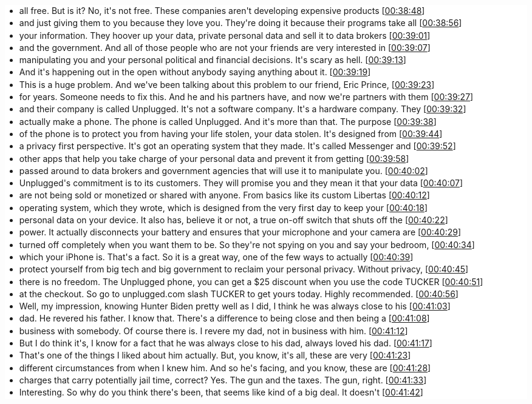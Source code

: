 *  all free. But is it? No, it's not free. These companies aren't developing expensive products [[00:38:48](https://www.youtube.com/watch?v=3fikmsCkjgg&t=2328.8s)]
*  and just giving them to you because they love you. They're doing it because their programs take all [[00:38:56](https://www.youtube.com/watch?v=3fikmsCkjgg&t=2336.1600000000003s)]
*  your information. They hoover up your data, private personal data and sell it to data brokers [[00:39:01](https://www.youtube.com/watch?v=3fikmsCkjgg&t=2341.52s)]
*  and the government. And all of those people who are not your friends are very interested in [[00:39:07](https://www.youtube.com/watch?v=3fikmsCkjgg&t=2347.76s)]
*  manipulating you and your personal political and financial decisions. It's scary as hell. [[00:39:13](https://www.youtube.com/watch?v=3fikmsCkjgg&t=2353.28s)]
*  And it's happening out in the open without anybody saying anything about it. [[00:39:19](https://www.youtube.com/watch?v=3fikmsCkjgg&t=2359.2000000000003s)]
*  This is a huge problem. And we've been talking about this problem to our friend, Eric Prince, [[00:39:23](https://www.youtube.com/watch?v=3fikmsCkjgg&t=2363.2000000000003s)]
*  for years. Someone needs to fix this. And he and his partners have, and now we're partners with them [[00:39:27](https://www.youtube.com/watch?v=3fikmsCkjgg&t=2367.6000000000004s)]
*  and their company is called Unplugged. It's not a software company. It's a hardware company. They [[00:39:32](https://www.youtube.com/watch?v=3fikmsCkjgg&t=2372.88s)]
*  actually make a phone. The phone is called Unplugged. And it's more than that. The purpose [[00:39:38](https://www.youtube.com/watch?v=3fikmsCkjgg&t=2378.24s)]
*  of the phone is to protect you from having your life stolen, your data stolen. It's designed from [[00:39:44](https://www.youtube.com/watch?v=3fikmsCkjgg&t=2384.08s)]
*  a privacy first perspective. It's got an operating system that they made. It's called Messenger and [[00:39:52](https://www.youtube.com/watch?v=3fikmsCkjgg&t=2392.3999999999996s)]
*  other apps that help you take charge of your personal data and prevent it from getting [[00:39:58](https://www.youtube.com/watch?v=3fikmsCkjgg&t=2398.08s)]
*  passed around to data brokers and government agencies that will use it to manipulate you. [[00:40:02](https://www.youtube.com/watch?v=3fikmsCkjgg&t=2402.16s)]
*  Unplugged's commitment is to its customers. They will promise you and they mean it that your data [[00:40:07](https://www.youtube.com/watch?v=3fikmsCkjgg&t=2407.52s)]
*  are not being sold or monetized or shared with anyone. From basics like its custom Libertas [[00:40:12](https://www.youtube.com/watch?v=3fikmsCkjgg&t=2412.0s)]
*  operating system, which they wrote, which is designed from the very first day to keep your [[00:40:18](https://www.youtube.com/watch?v=3fikmsCkjgg&t=2418.24s)]
*  personal data on your device. It also has, believe it or not, a true on-off switch that shuts off the [[00:40:22](https://www.youtube.com/watch?v=3fikmsCkjgg&t=2422.4s)]
*  power. It actually disconnects your battery and ensures that your microphone and your camera are [[00:40:29](https://www.youtube.com/watch?v=3fikmsCkjgg&t=2429.2s)]
*  turned off completely when you want them to be. So they're not spying on you and say your bedroom, [[00:40:34](https://www.youtube.com/watch?v=3fikmsCkjgg&t=2434.56s)]
*  which your iPhone is. That's a fact. So it is a great way, one of the few ways to actually [[00:40:39](https://www.youtube.com/watch?v=3fikmsCkjgg&t=2439.52s)]
*  protect yourself from big tech and big government to reclaim your personal privacy. Without privacy, [[00:40:45](https://www.youtube.com/watch?v=3fikmsCkjgg&t=2445.44s)]
*  there is no freedom. The Unplugged phone, you can get a $25 discount when you use the code TUCKER [[00:40:51](https://www.youtube.com/watch?v=3fikmsCkjgg&t=2451.2s)]
*  at the checkout. So go to unplugged.com slash TUCKER to get yours today. Highly recommended. [[00:40:56](https://www.youtube.com/watch?v=3fikmsCkjgg&t=2456.96s)]
*  Well, my impression, knowing Hunter Biden pretty well as I did, I think he was always close to his [[00:41:03](https://www.youtube.com/watch?v=3fikmsCkjgg&t=2463.68s)]
*  dad. He revered his father. I know that. There's a difference to being close and then being a [[00:41:08](https://www.youtube.com/watch?v=3fikmsCkjgg&t=2468.48s)]
*  business with somebody. Of course there is. I revere my dad, not in business with him. [[00:41:12](https://www.youtube.com/watch?v=3fikmsCkjgg&t=2472.8799999999997s)]
*  But I do think it's, I know for a fact that he was always close to his dad, always loved his dad. [[00:41:17](https://www.youtube.com/watch?v=3fikmsCkjgg&t=2477.12s)]
*  That's one of the things I liked about him actually. But, you know, it's all, these are very [[00:41:23](https://www.youtube.com/watch?v=3fikmsCkjgg&t=2483.2s)]
*  different circumstances from when I knew him. And so he's facing, and you know, these are [[00:41:28](https://www.youtube.com/watch?v=3fikmsCkjgg&t=2488.72s)]
*  charges that carry potentially jail time, correct? Yes. The gun and the taxes. The gun, right. [[00:41:33](https://www.youtube.com/watch?v=3fikmsCkjgg&t=2493.52s)]
*  Interesting. So why do you think there's been, that seems like kind of a big deal. It doesn't [[00:41:42](https://www.youtube.com/watch?v=3fikmsCkjgg&t=2502.3199999999997s)]